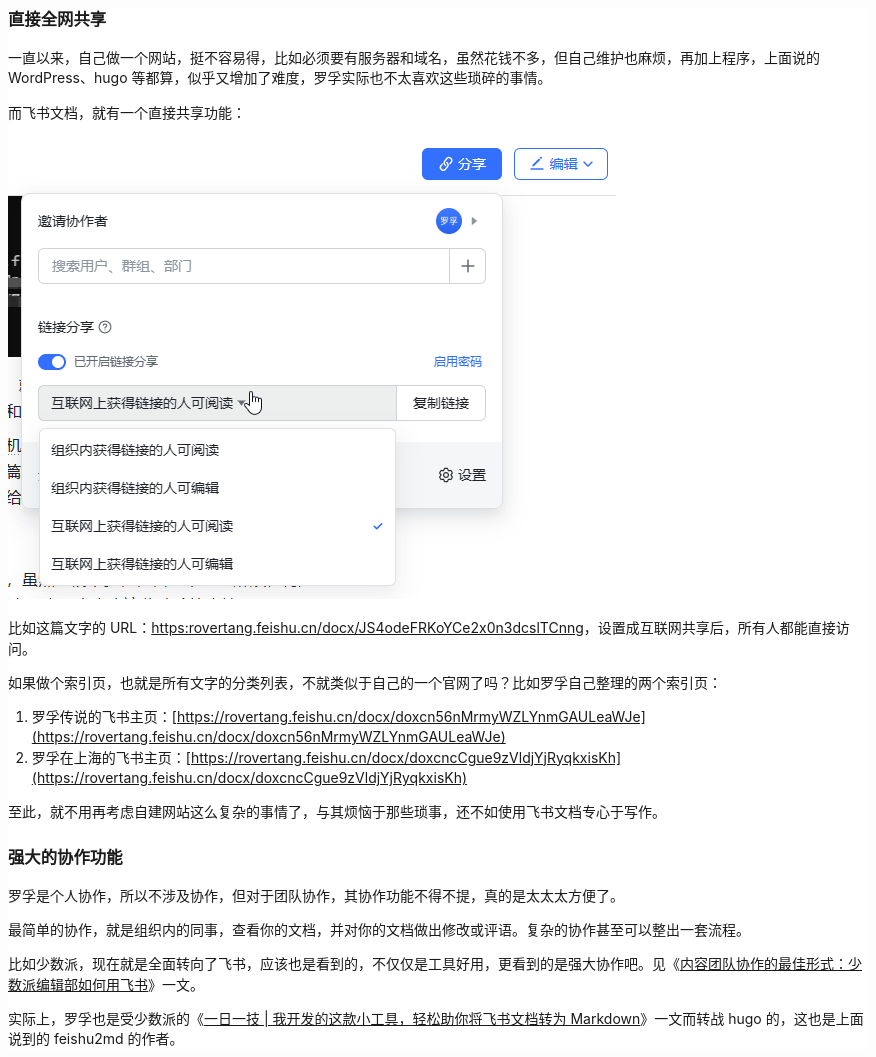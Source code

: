 ### 直接全网共享

一直以来，自己做一个网站，挺不容易得，比如必须要有服务器和域名，虽然花钱不多，但自己维护也麻烦，再加上程序，上面说的 WordPress、hugo 等都算，似乎又增加了难度，罗孚实际也不太喜欢这些琐碎的事情。

而飞书文档，就有一个直接共享功能：

![](static/boxcnGDQeOWD0mVKYnBw2bhCUVd.png)

比如这篇文字的 URL：[https:rovertang.feishu.cn/docx/JS4odeFRKoYCe2x0n3dcslTCnng](https://rovertang.feishu.cn/docx/JS4odeFRKoYCe2x0n3dcslTCnng)，设置成互联网共享后，所有人都能直接访问。

如果做个索引页，也就是所有文字的分类列表，不就类似于自己的一个官网了吗？比如罗孚自己整理的两个索引页：

1. 罗孚传说的飞书主页：[https://rovertang.feishu.cn/docx/doxcn56nMrmyWZLYnmGAULeaWJe](https://rovertang.feishu.cn/docx/doxcn56nMrmyWZLYnmGAULeaWJe)
2. 罗孚在上海的飞书主页：[https://rovertang.feishu.cn/docx/doxcncCgue9zVldjYjRyqkxisKh](https://rovertang.feishu.cn/docx/doxcncCgue9zVldjYjRyqkxisKh)

至此，就不用再考虑自建网站这么复杂的事情了，与其烦恼于那些琐事，还不如使用飞书文档专心于写作。

### 强大的协作功能

罗孚是个人协作，所以不涉及协作，但对于团队协作，其协作功能不得不提，真的是太太太方便了。

最简单的协作，就是组织内的同事，查看你的文档，并对你的文档做出修改或评语。复杂的协作甚至可以整出一套流程。

比如少数派，现在就是全面转向了飞书，应该也是看到的，不仅仅是工具好用，更看到的是强大协作吧。见《[内容团队协作的最佳形式：少数派编辑部如何用飞书](https://sspai.com/post/58509)》一文。

实际上，罗孚也是受少数派的《[一日一技 | 我开发的这款小工具，轻松助你将飞书文档转为 Markdown](https://sspai.com/post/73386)》一文而转战 hugo 的，这也是上面说到的 feishu2md 的作者。
